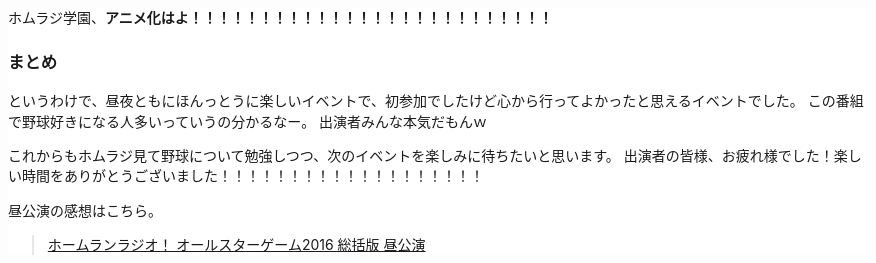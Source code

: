 ホムラジ学園、**アニメ化はよ！！！！！！！！！！！！！！！！！！！！！！！！！！**

### まとめ

というわけで、昼夜ともにほんっとうに楽しいイベントで、初参加でしたけど心から行ってよかったと思えるイベントでした。
この番組で野球好きになる人多いっていうの分かるなー。
出演者みんな本気だもんｗ

これからもホムラジ見て野球について勉強しつつ、次のイベントを楽しみに待ちたいと思います。
出演者の皆様、お疲れ様でした！楽しい時間をありがとうございました！！！！！！！！！！！！！！！！！！！

昼公演の感想はこちら。
> [ホームランラジオ！ オールスターゲーム2016 総括版 昼公演](/sblog/2016/11/24/homuraji-allstar2016-01/ "ホームランラジオ！ オールスターゲーム2016 総括版 昼公演")
